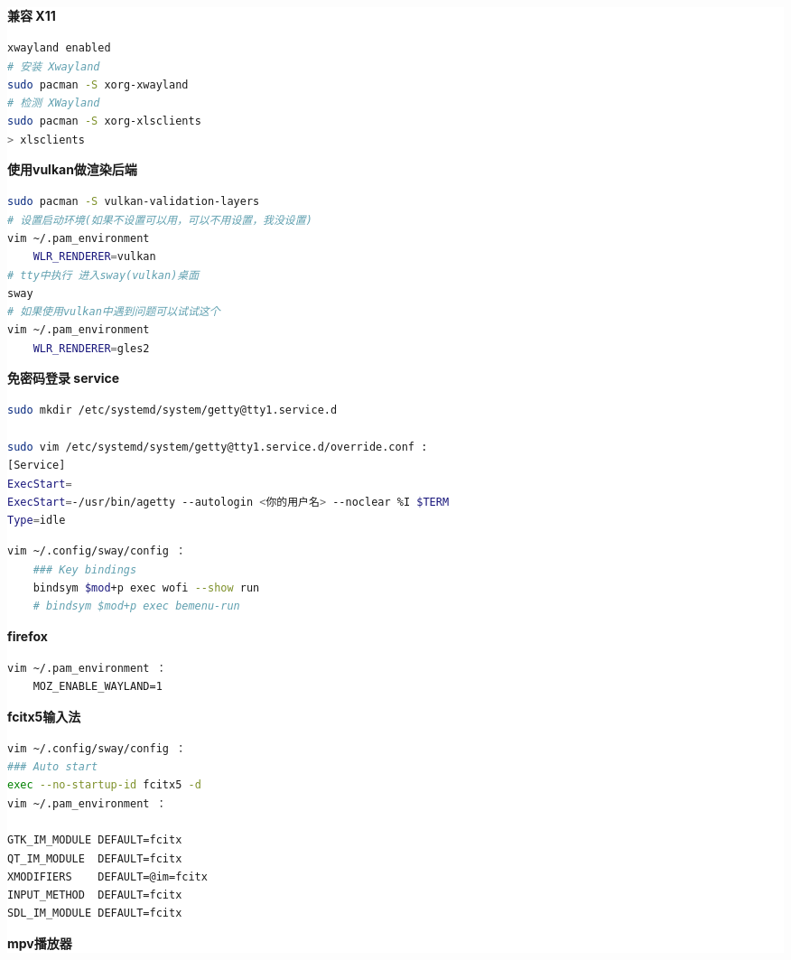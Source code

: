 **兼容 X11**

```bash
xwayland enabled
# 安装 Xwayland
sudo pacman -S xorg-xwayland 
# 检测 XWayland
sudo pacman -S xorg-xlsclients
> xlsclients
```

**使用vulkan做渲染后端**

```bash
sudo pacman -S vulkan-validation-layers
# 设置启动环境(如果不设置可以用，可以不用设置，我没设置)
vim ~/.pam_environment
	WLR_RENDERER=vulkan
# tty中执行 进入sway(vulkan)桌面
sway
# 如果使用vulkan中遇到问题可以试试这个
vim ~/.pam_environment
	WLR_RENDERER=gles2
```

**免密码登录 service**

```bash
sudo mkdir /etc/systemd/system/getty@tty1.service.d

sudo vim /etc/systemd/system/getty@tty1.service.d/override.conf :
[Service]
ExecStart=
ExecStart=-/usr/bin/agetty --autologin <你的用户名> --noclear %I $TERM
Type=idle
```



```bash
vim ~/.config/sway/config ：
    ### Key bindings
    bindsym $mod+p exec wofi --show run
    # bindsym $mod+p exec bemenu-run
```
**firefox**

```
vim ~/.pam_environment ：
	MOZ_ENABLE_WAYLAND=1
```
**fcitx5输入法**

```bash
vim ~/.config/sway/config ：
### Auto start
exec --no-startup-id fcitx5 -d
vim ~/.pam_environment ：

GTK_IM_MODULE DEFAULT=fcitx
QT_IM_MODULE  DEFAULT=fcitx
XMODIFIERS    DEFAULT=@im=fcitx
INPUT_METHOD  DEFAULT=fcitx
SDL_IM_MODULE DEFAULT=fcitx
```
**mpv播放器**
